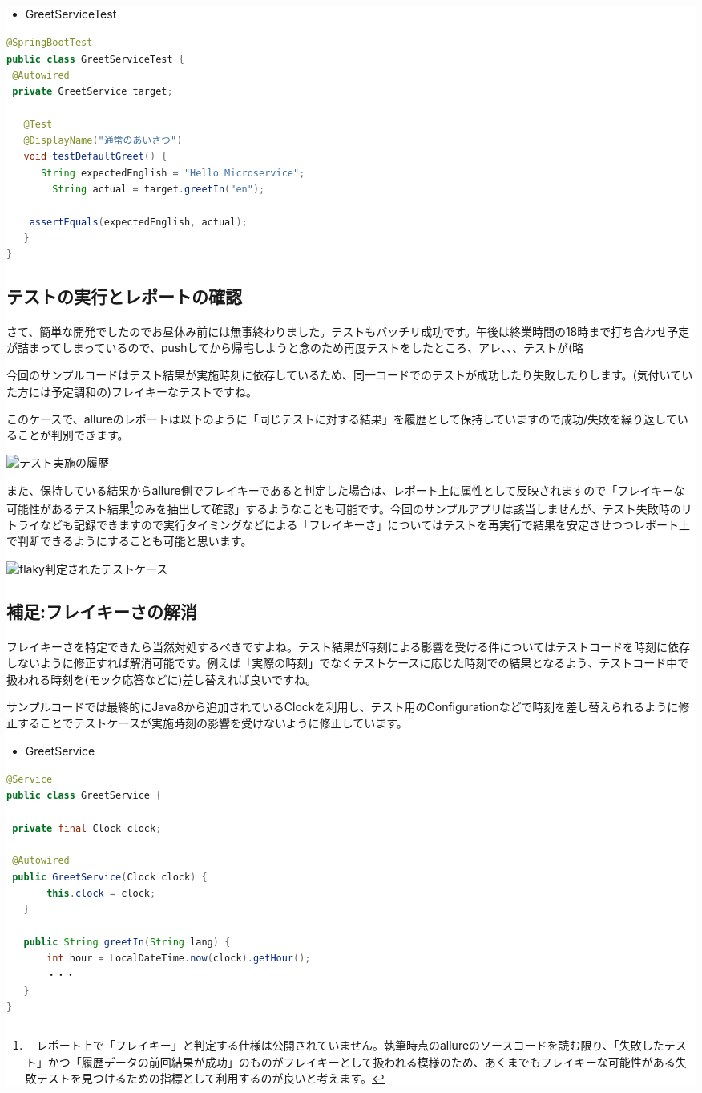 * GreetServiceTest  
 ```java
 @SpringBootTest
 public class GreetServiceTest {
  @Autowired
  private GreetService target;
  
	@Test
	@DisplayName("通常のあいさつ")
	void testDefaultGreet() {
	   String expectedEnglish = "Hello Microservice";
		 String actual = target.greetIn("en");

     assertEquals(expectedEnglish, actual);
	}
 }
 ```

## テストの実行とレポートの確認

さて、簡単な開発でしたのでお昼休み前には無事終わりました。テストもバッチリ成功です。午後は終業時間の18時まで打ち合わせ予定が詰まってしまっているので、pushしてから帰宅しようと念のため再度テストをしたところ、アレ、、、テストが(略  

今回のサンプルコードはテスト結果が実施時刻に依存しているため、同一コードでのテストが成功したり失敗したりします。(気付いていた方には予定調和の)フレイキーなテストですね。  

このケースで、allureのレポートは以下のように「同じテストに対する結果」を履歴として保持していますので成功/失敗を繰り返していることが判別できます。  

![テスト実施の履歴](/img/blogs/2023/0511-allure-test-history.jpg)

また、保持している結果からallure側でフレイキーであると判定した場合は、レポート上に属性として反映されますので「フレイキーな可能性があるテスト結果[^10]のみを抽出して確認」するようなことも可能です。今回のサンプルアプリは該当しませんが、テスト失敗時のリトライなども記録できますので実行タイミングなどによる「フレイキーさ」についてはテストを再実行で結果を安定させつつレポート上で判断できるようにすることも可能と思います。  

[^10]:　レポート上で「フレイキー」と判定する仕様は公開されていません。執筆時点のallureのソースコードを読む限り、「失敗したテスト」かつ「履歴データの前回結果が成功」のものがフレイキーとして扱われる模様のため、あくまでもフレイキーな可能性がある失敗テストを見つけるための指標として利用するのが良いと考えます。  

![flaky判定されたテストケース](/img/blogs/2023/0511-allure-flaky-report.jpg)

## 補足:フレイキーさの解消

フレイキーさを特定できたら当然対処するべきですよね。テスト結果が時刻による影響を受ける件についてはテストコードを時刻に依存しないように修正すれば解消可能です。例えば「実際の時刻」でなくテストケースに応じた時刻での結果となるよう、テストコード中で扱われる時刻を(モック応答などに)差し替えれば良いですね。  

サンプルコードでは最終的にJava8から追加されているClockを利用し、テスト用のConfigurationなどで時刻を差し替えられるように修正することでテストケースが実施時刻の影響を受けないように修正しています。  

* GreetService  
 ```java
 @Service
 public class GreetService {

  private final Clock clock;

  @Autowired
  public GreetService(Clock clock) {
		this.clock = clock;
	}

    public String greetIn(String lang) {
        int hour = LocalDateTime.now(clock).getHour();
        ・・・
    }
 }
 ```
